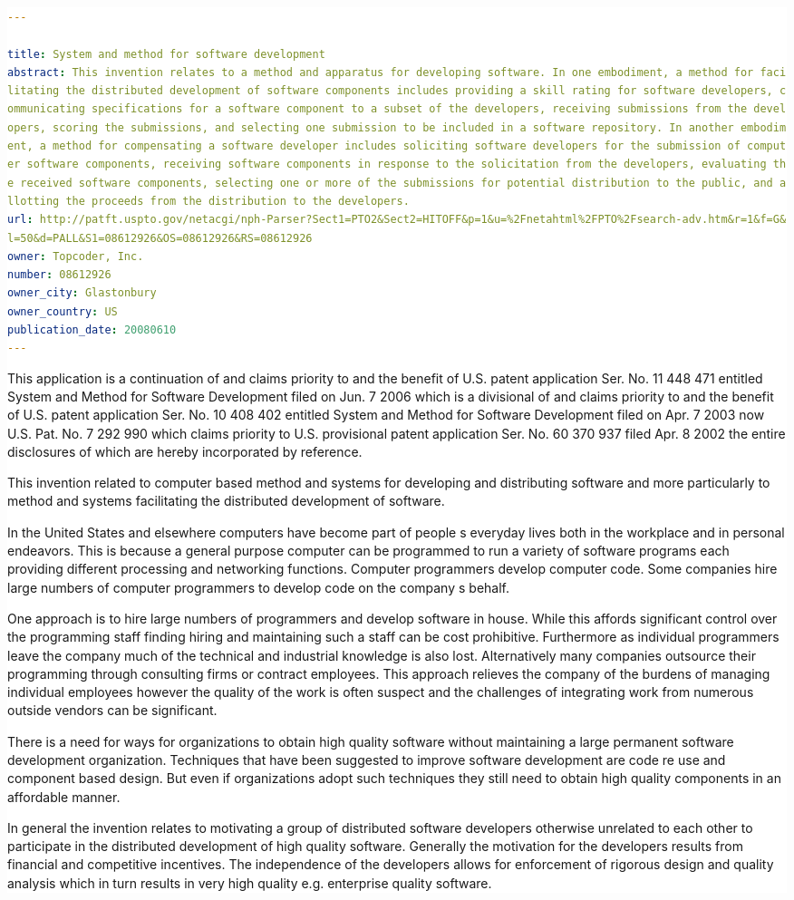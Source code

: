 ```yaml
---

title: System and method for software development
abstract: This invention relates to a method and apparatus for developing software. In one embodiment, a method for facilitating the distributed development of software components includes providing a skill rating for software developers, communicating specifications for a software component to a subset of the developers, receiving submissions from the developers, scoring the submissions, and selecting one submission to be included in a software repository. In another embodiment, a method for compensating a software developer includes soliciting software developers for the submission of computer software components, receiving software components in response to the solicitation from the developers, evaluating the received software components, selecting one or more of the submissions for potential distribution to the public, and allotting the proceeds from the distribution to the developers.
url: http://patft.uspto.gov/netacgi/nph-Parser?Sect1=PTO2&Sect2=HITOFF&p=1&u=%2Fnetahtml%2FPTO%2Fsearch-adv.htm&r=1&f=G&l=50&d=PALL&S1=08612926&OS=08612926&RS=08612926
owner: Topcoder, Inc.
number: 08612926
owner_city: Glastonbury
owner_country: US
publication_date: 20080610
---
```

This application is a continuation of and claims priority to and the benefit of U.S. patent application Ser. No. 11 448 471 entitled System and Method for Software Development filed on Jun. 7 2006 which is a divisional of and claims priority to and the benefit of U.S. patent application Ser. No. 10 408 402 entitled System and Method for Software Development filed on Apr. 7 2003 now U.S. Pat. No. 7 292 990 which claims priority to U.S. provisional patent application Ser. No. 60 370 937 filed Apr. 8 2002 the entire disclosures of which are hereby incorporated by reference.

This invention related to computer based method and systems for developing and distributing software and more particularly to method and systems facilitating the distributed development of software.

In the United States and elsewhere computers have become part of people s everyday lives both in the workplace and in personal endeavors. This is because a general purpose computer can be programmed to run a variety of software programs each providing different processing and networking functions. Computer programmers develop computer code. Some companies hire large numbers of computer programmers to develop code on the company s behalf.

One approach is to hire large numbers of programmers and develop software in house. While this affords significant control over the programming staff finding hiring and maintaining such a staff can be cost prohibitive. Furthermore as individual programmers leave the company much of the technical and industrial knowledge is also lost. Alternatively many companies outsource their programming through consulting firms or contract employees. This approach relieves the company of the burdens of managing individual employees however the quality of the work is often suspect and the challenges of integrating work from numerous outside vendors can be significant.

There is a need for ways for organizations to obtain high quality software without maintaining a large permanent software development organization. Techniques that have been suggested to improve software development are code re use and component based design. But even if organizations adopt such techniques they still need to obtain high quality components in an affordable manner.

In general the invention relates to motivating a group of distributed software developers otherwise unrelated to each other to participate in the distributed development of high quality software. Generally the motivation for the developers results from financial and competitive incentives. The independence of the developers allows for enforcement of rigorous design and quality analysis which in turn results in very high quality e.g. enterprise quality software.

